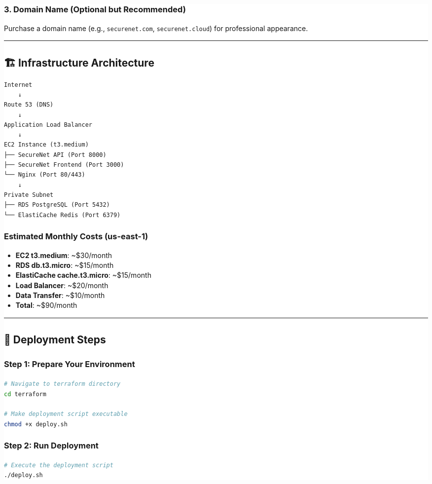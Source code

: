 ### 3. Domain Name (Optional but Recommended)

Purchase a domain name (e.g., `securenet.com`, `securenet.cloud`) for professional appearance.

---

## 🏗️ Infrastructure Architecture

```
Internet
    ↓
Route 53 (DNS)
    ↓
Application Load Balancer
    ↓
EC2 Instance (t3.medium)
├── SecureNet API (Port 8000)
├── SecureNet Frontend (Port 3000)
└── Nginx (Port 80/443)
    ↓
Private Subnet
├── RDS PostgreSQL (Port 5432)
└── ElastiCache Redis (Port 6379)
```

### **Estimated Monthly Costs (us-east-1)**
- **EC2 t3.medium**: ~$30/month
- **RDS db.t3.micro**: ~$15/month
- **ElastiCache cache.t3.micro**: ~$15/month
- **Load Balancer**: ~$20/month
- **Data Transfer**: ~$10/month
- **Total**: ~$90/month

---

## 🚀 Deployment Steps

### Step 1: Prepare Your Environment

```bash
# Navigate to terraform directory
cd terraform

# Make deployment script executable
chmod +x deploy.sh
```

### Step 2: Run Deployment

```bash
# Execute the deployment script
./deploy.sh
```
